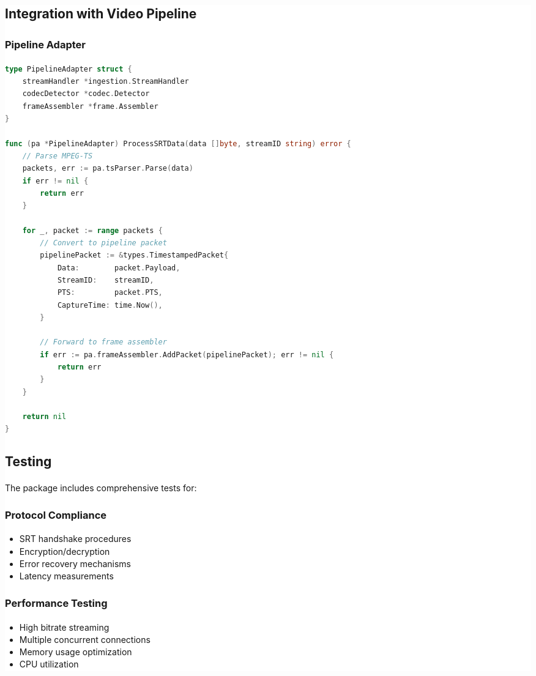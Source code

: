 ## Integration with Video Pipeline

### Pipeline Adapter

```go
type PipelineAdapter struct {
    streamHandler *ingestion.StreamHandler
    codecDetector *codec.Detector
    frameAssembler *frame.Assembler
}

func (pa *PipelineAdapter) ProcessSRTData(data []byte, streamID string) error {
    // Parse MPEG-TS
    packets, err := pa.tsParser.Parse(data)
    if err != nil {
        return err
    }
    
    for _, packet := range packets {
        // Convert to pipeline packet
        pipelinePacket := &types.TimestampedPacket{
            Data:        packet.Payload,
            StreamID:    streamID,
            PTS:         packet.PTS,
            CaptureTime: time.Now(),
        }
        
        // Forward to frame assembler
        if err := pa.frameAssembler.AddPacket(pipelinePacket); err != nil {
            return err
        }
    }
    
    return nil
}
```

## Testing

The package includes comprehensive tests for:

### Protocol Compliance
- SRT handshake procedures
- Encryption/decryption
- Error recovery mechanisms
- Latency measurements

### Performance Testing
- High bitrate streaming
- Multiple concurrent connections
- Memory usage optimization
- CPU utilization
